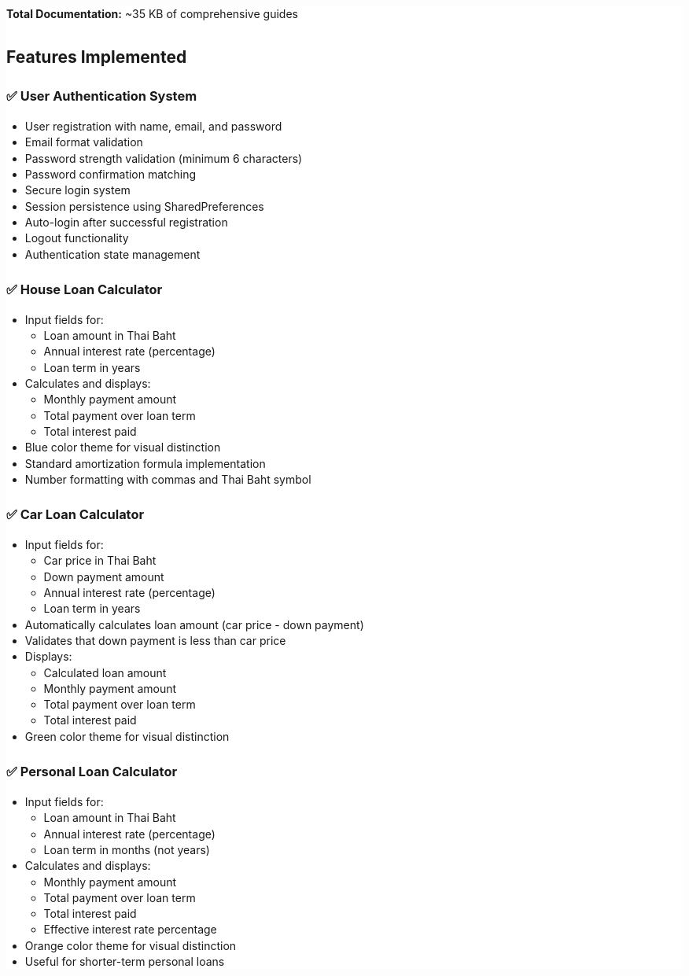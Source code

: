 **Total Documentation:** ~35 KB of comprehensive guides

## Features Implemented

### ✅ User Authentication System
- User registration with name, email, and password
- Email format validation
- Password strength validation (minimum 6 characters)
- Password confirmation matching
- Secure login system
- Session persistence using SharedPreferences
- Auto-login after successful registration
- Logout functionality
- Authentication state management

### ✅ House Loan Calculator
- Input fields for:
  - Loan amount in Thai Baht
  - Annual interest rate (percentage)
  - Loan term in years
- Calculates and displays:
  - Monthly payment amount
  - Total payment over loan term
  - Total interest paid
- Blue color theme for visual distinction
- Standard amortization formula implementation
- Number formatting with commas and Thai Baht symbol

### ✅ Car Loan Calculator
- Input fields for:
  - Car price in Thai Baht
  - Down payment amount
  - Annual interest rate (percentage)
  - Loan term in years
- Automatically calculates loan amount (car price - down payment)
- Validates that down payment is less than car price
- Displays:
  - Calculated loan amount
  - Monthly payment amount
  - Total payment over loan term
  - Total interest paid
- Green color theme for visual distinction

### ✅ Personal Loan Calculator
- Input fields for:
  - Loan amount in Thai Baht
  - Annual interest rate (percentage)
  - Loan term in months (not years)
- Calculates and displays:
  - Monthly payment amount
  - Total payment over loan term
  - Total interest paid
  - Effective interest rate percentage
- Orange color theme for visual distinction
- Useful for shorter-term personal loans
